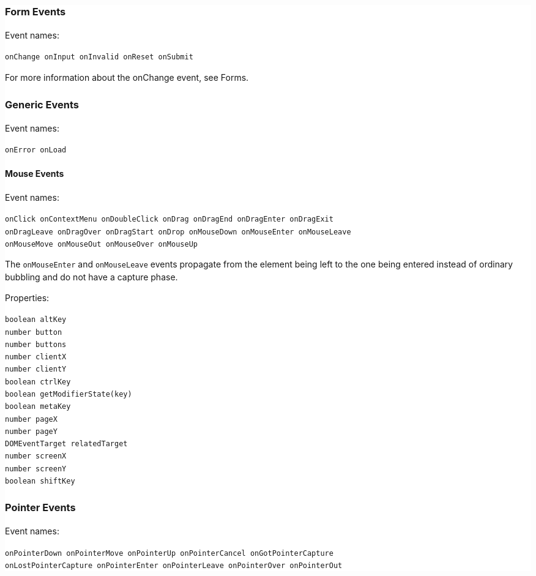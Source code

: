 ### Form Events

Event names:

```
onChange onInput onInvalid onReset onSubmit
```

For more information about the onChange event, see Forms.

### Generic Events

Event names:

```
onError onLoad
```

#### Mouse Events

Event names:

```
onClick onContextMenu onDoubleClick onDrag onDragEnd onDragEnter onDragExit
onDragLeave onDragOver onDragStart onDrop onMouseDown onMouseEnter onMouseLeave
onMouseMove onMouseOut onMouseOver onMouseUp
```

The `onMouseEnter` and `onMouseLeave` events propagate from the element being
left to the one being entered instead of ordinary bubbling and do not have a
capture phase.

Properties:

```
boolean altKey
number button
number buttons
number clientX
number clientY
boolean ctrlKey
boolean getModifierState(key)
boolean metaKey
number pageX
number pageY
DOMEventTarget relatedTarget
number screenX
number screenY
boolean shiftKey
```

### Pointer Events

Event names:

```
onPointerDown onPointerMove onPointerUp onPointerCancel onGotPointerCapture
onLostPointerCapture onPointerEnter onPointerLeave onPointerOver onPointerOut
```
